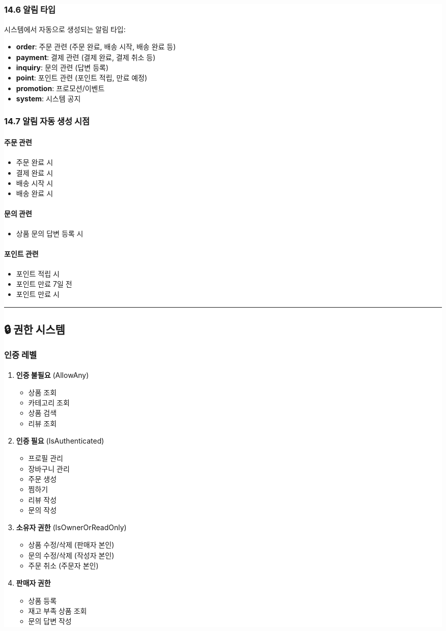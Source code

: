 ### 14.6 알림 타입
시스템에서 자동으로 생성되는 알림 타입:
- **order**: 주문 관련 (주문 완료, 배송 시작, 배송 완료 등)
- **payment**: 결제 관련 (결제 완료, 결제 취소 등)
- **inquiry**: 문의 관련 (답변 등록)
- **point**: 포인트 관련 (포인트 적립, 만료 예정)
- **promotion**: 프로모션/이벤트
- **system**: 시스템 공지

### 14.7 알림 자동 생성 시점
#### 주문 관련
- 주문 완료 시
- 결제 완료 시
- 배송 시작 시
- 배송 완료 시

#### 문의 관련
- 상품 문의 답변 등록 시

#### 포인트 관련
- 포인트 적립 시
- 포인트 만료 7일 전
- 포인트 만료 시

---

## 🔒 권한 시스템

### 인증 레벨
1. **인증 불필요** (AllowAny)
   - 상품 조회
   - 카테고리 조회
   - 상품 검색
   - 리뷰 조회

2. **인증 필요** (IsAuthenticated)
   - 프로필 관리
   - 장바구니 관리
   - 주문 생성
   - 찜하기
   - 리뷰 작성
   - 문의 작성

3. **소유자 권한** (IsOwnerOrReadOnly)
   - 상품 수정/삭제 (판매자 본인)
   - 문의 수정/삭제 (작성자 본인)
   - 주문 취소 (주문자 본인)

4. **판매자 권한**
   - 상품 등록
   - 재고 부족 상품 조회
   - 문의 답변 작성
